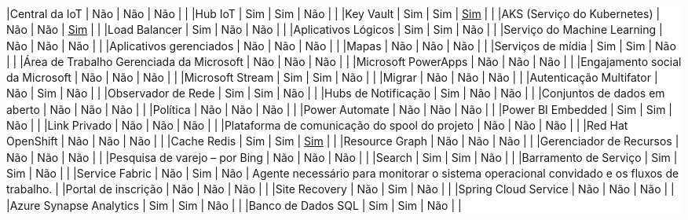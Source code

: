 |Central da IoT | Não | Não | Não |  |
|Hub IoT | Sim | Sim | Não |  |
|Key Vault | Sim | Sim | [Sim](./insights/key-vault-insights-overview.md) |  |
|AKS (Serviço do Kubernetes) | Não | Não | [Sim](containers/container-insights-overview.md)  |  |
|Load Balancer | Sim | Não | Não |  |
|Aplicativos Lógicos | Sim | Sim | Não |  |
|Serviço do Machine Learning | Não | Não | Não |  |
|Aplicativos gerenciados  | Não | Não | Não |  |
|Mapas  | Não | Não | Não |  |
|Serviços de mídia | Sim | Sim | Não |  |
|Área de Trabalho Gerenciada da Microsoft | Não | Não | Não |  |
|Microsoft PowerApps | Não | Não | Não |  |
|Engajamento social da Microsoft | Não | Não | Não |  |
|Microsoft Stream | Sim | Sim | Não |  |
|Migrar | Não | Não | Não |  |
|Autenticação Multifator | Não | Sim | Não |  |
|Observador de Rede | Sim | Sim | Não |  |
|Hubs de Notificação | Sim | Não | Não |  |
|Conjuntos de dados em aberto | Não | Não | Não |  |
|Política | Não | Não | Não |  |
|Power Automate | Não | Não | Não |  |
|Power BI Embedded | Sim | Sim | Não |  |
|Link Privado | Não | Não | Não |  |
|Plataforma de comunicação do spool do projeto | Não | Não | Não |  |
|Red Hat OpenShift | Não | Não | Não |  |
|Cache Redis | Sim | Sim | [Sim](insights/redis-cache-insights-overview.md) | |
|Resource Graph | Não | Não | Não |  |
|Gerenciador de Recursos | Não | Não | Não |  |
|Pesquisa de varejo – por Bing | Não | Não | Não |  |
|Search | Sim | Sim | Não |  |
|Barramento de Serviço | Sim | Sim | Não |  |
|Service Fabric | Não | Sim | Não | Agente necessário para monitorar o sistema operacional convidado e os fluxos de trabalho.  |
|Portal de inscrição | Não | Não | Não |  |
|Site Recovery | Não | Sim | Não |  |
|Spring Cloud Service | Não | Não | Não |  |
|Azure Synapse Analytics | Sim | Sim | Não |  |
|Banco de Dados SQL | Sim | Sim | Não |  |